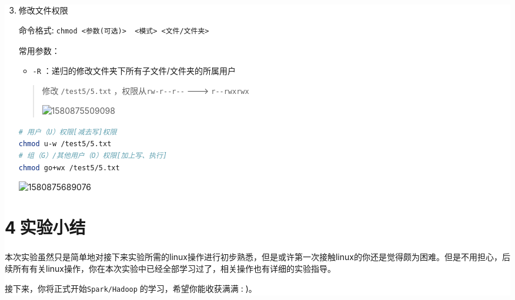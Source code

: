 3. 修改文件权限

   命令格式: `chmod <参数(可选)>  <模式> <文件/文件夹>` 

   常用参数：

   - `-R` ：递归的修改文件夹下所有子文件/文件夹的所属用户

   > 修改 `/test5/5.txt` ，权限从`rw-r--r--` ---> `r--rwxrwx` 
   >
   > ![1580875509098](https://blog-imgs-1256686095.cos.ap-guangzhou.myqcloud.com/RzfMbQe7tqukxlE.png)

   ```bash
   # 用户（U）权限[减去写]权限
   chmod u-w /test5/5.txt
   # 组（G）/其他用户（O）权限[加上写、执行]
   chmod go+wx /test5/5.txt
   ```

   ![1580875689076](https://blog-imgs-1256686095.cos.ap-guangzhou.myqcloud.com/wi8lt2QSJZf7VcB.png)

# 4 实验小结

本次实验虽然只是简单地对接下来实验所需的linux操作进行初步熟悉，但是或许第一次接触linux的你还是觉得颇为困难。但是不用担心，后续所有有关linux操作，你在本次实验中已经全部学习过了，相关操作也有详细的实验指导。

接下来，你将正式开始`Spark/Hadoop` 的学习，希望你能收获满满 : )。
